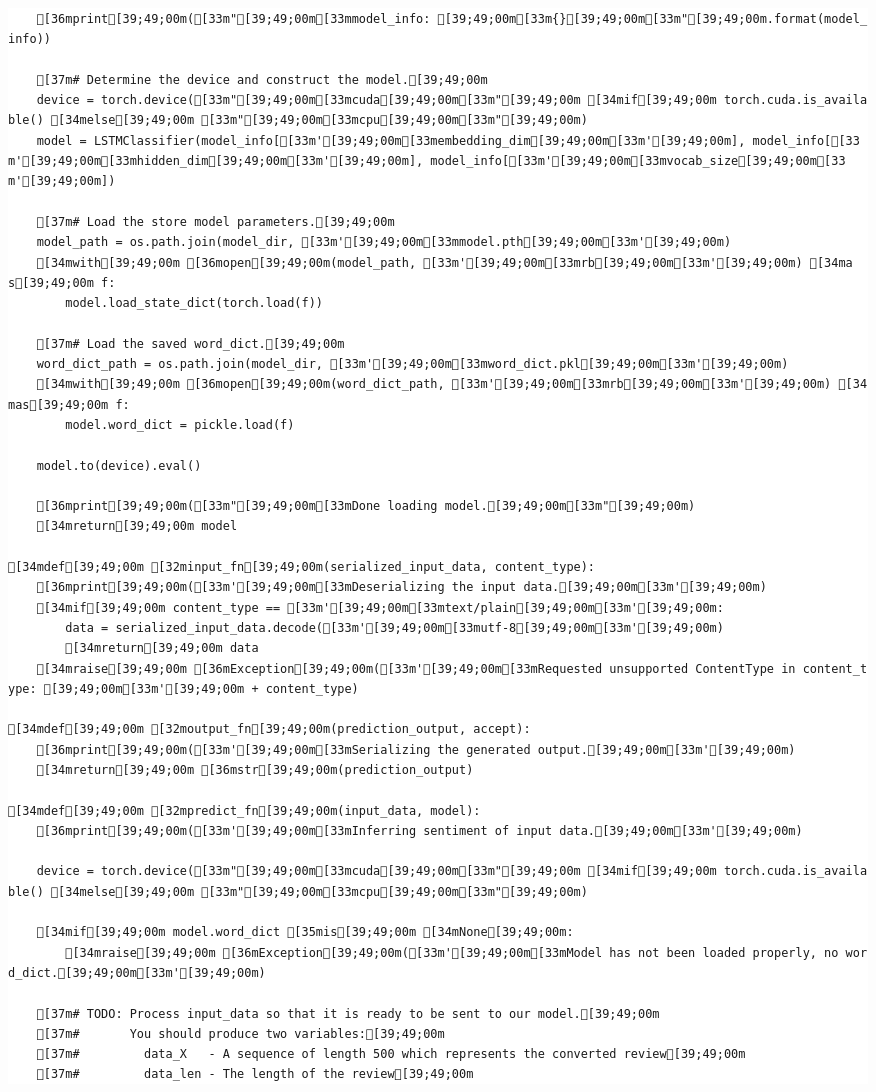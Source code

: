         [36mprint[39;49;00m([33m"[39;49;00m[33mmodel_info: [39;49;00m[33m{}[39;49;00m[33m"[39;49;00m.format(model_info))
    
        [37m# Determine the device and construct the model.[39;49;00m
        device = torch.device([33m"[39;49;00m[33mcuda[39;49;00m[33m"[39;49;00m [34mif[39;49;00m torch.cuda.is_available() [34melse[39;49;00m [33m"[39;49;00m[33mcpu[39;49;00m[33m"[39;49;00m)
        model = LSTMClassifier(model_info[[33m'[39;49;00m[33membedding_dim[39;49;00m[33m'[39;49;00m], model_info[[33m'[39;49;00m[33mhidden_dim[39;49;00m[33m'[39;49;00m], model_info[[33m'[39;49;00m[33mvocab_size[39;49;00m[33m'[39;49;00m])
    
        [37m# Load the store model parameters.[39;49;00m
        model_path = os.path.join(model_dir, [33m'[39;49;00m[33mmodel.pth[39;49;00m[33m'[39;49;00m)
        [34mwith[39;49;00m [36mopen[39;49;00m(model_path, [33m'[39;49;00m[33mrb[39;49;00m[33m'[39;49;00m) [34mas[39;49;00m f:
            model.load_state_dict(torch.load(f))
    
        [37m# Load the saved word_dict.[39;49;00m
        word_dict_path = os.path.join(model_dir, [33m'[39;49;00m[33mword_dict.pkl[39;49;00m[33m'[39;49;00m)
        [34mwith[39;49;00m [36mopen[39;49;00m(word_dict_path, [33m'[39;49;00m[33mrb[39;49;00m[33m'[39;49;00m) [34mas[39;49;00m f:
            model.word_dict = pickle.load(f)
    
        model.to(device).eval()
    
        [36mprint[39;49;00m([33m"[39;49;00m[33mDone loading model.[39;49;00m[33m"[39;49;00m)
        [34mreturn[39;49;00m model
    
    [34mdef[39;49;00m [32minput_fn[39;49;00m(serialized_input_data, content_type):
        [36mprint[39;49;00m([33m'[39;49;00m[33mDeserializing the input data.[39;49;00m[33m'[39;49;00m)
        [34mif[39;49;00m content_type == [33m'[39;49;00m[33mtext/plain[39;49;00m[33m'[39;49;00m:
            data = serialized_input_data.decode([33m'[39;49;00m[33mutf-8[39;49;00m[33m'[39;49;00m)
            [34mreturn[39;49;00m data
        [34mraise[39;49;00m [36mException[39;49;00m([33m'[39;49;00m[33mRequested unsupported ContentType in content_type: [39;49;00m[33m'[39;49;00m + content_type)
    
    [34mdef[39;49;00m [32moutput_fn[39;49;00m(prediction_output, accept):
        [36mprint[39;49;00m([33m'[39;49;00m[33mSerializing the generated output.[39;49;00m[33m'[39;49;00m)
        [34mreturn[39;49;00m [36mstr[39;49;00m(prediction_output)
    
    [34mdef[39;49;00m [32mpredict_fn[39;49;00m(input_data, model):
        [36mprint[39;49;00m([33m'[39;49;00m[33mInferring sentiment of input data.[39;49;00m[33m'[39;49;00m)
    
        device = torch.device([33m"[39;49;00m[33mcuda[39;49;00m[33m"[39;49;00m [34mif[39;49;00m torch.cuda.is_available() [34melse[39;49;00m [33m"[39;49;00m[33mcpu[39;49;00m[33m"[39;49;00m)
        
        [34mif[39;49;00m model.word_dict [35mis[39;49;00m [34mNone[39;49;00m:
            [34mraise[39;49;00m [36mException[39;49;00m([33m'[39;49;00m[33mModel has not been loaded properly, no word_dict.[39;49;00m[33m'[39;49;00m)
        
        [37m# TODO: Process input_data so that it is ready to be sent to our model.[39;49;00m
        [37m#       You should produce two variables:[39;49;00m
        [37m#         data_X   - A sequence of length 500 which represents the converted review[39;49;00m
        [37m#         data_len - The length of the review[39;49;00m
    